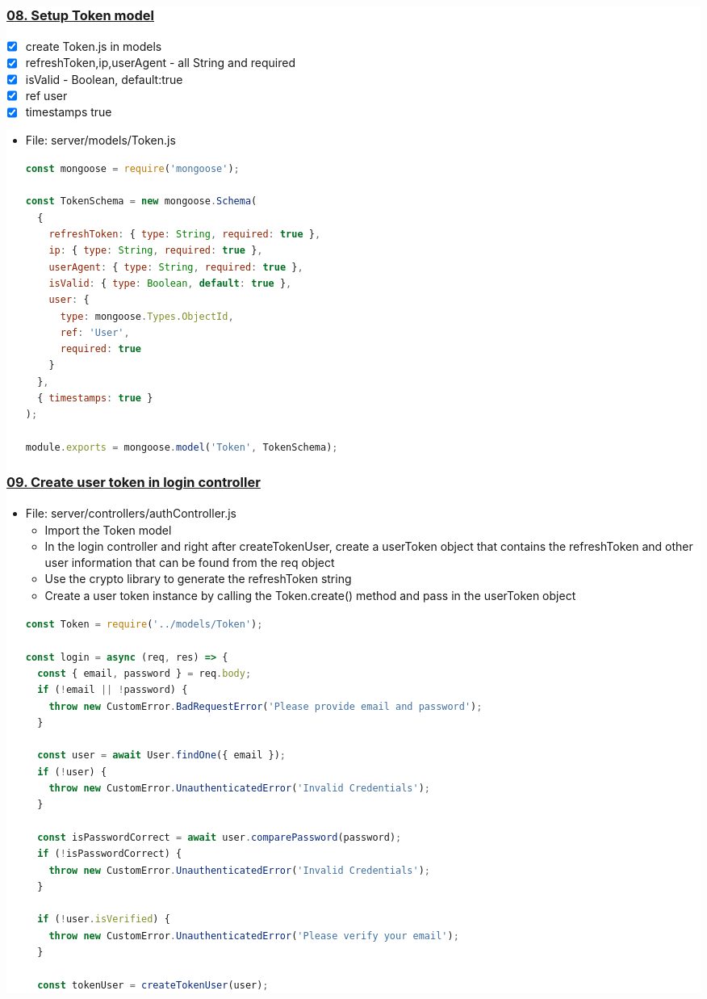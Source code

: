 ### [08. Setup Token model](https://github.com/sungnga/practice/commit/47508fc359bd68072aaba223236c8d10c0b1b8b9?ts=2)
- [X] create Token.js in models
- [X] refreshToken,ip,userAgent - all String and required
- [X] isValid - Boolean, default:true
- [X] ref user
- [X] timestamps true
- File: server/models/Token.js
  ```js
  const mongoose = require('mongoose');

  const TokenSchema = new mongoose.Schema(
    {
      refreshToken: { type: String, required: true },
      ip: { type: String, required: true },
      userAgent: { type: String, required: true },
      isValid: { type: Boolean, default: true },
      user: {
        type: mongoose.Types.ObjectId,
        ref: 'User',
        required: true
      }
    },
    { timestamps: true }
  );

  module.exports = mongoose.model('Token', TokenSchema);
  ```

### [09. Create user token in login controller](https://github.com/sungnga/practice/commit/d941ad68865ac595c5d471dae14b7d2a42e439e4?ts=2)
- File: server/controllers/authController.js
  - Import the Token model
  - In the login controller and right after createTokenUser, create a userToken object that contains the refreshToken and other user information that can be found from the req object
  - Use the crypto library to generate the refreshToken string
  - Create a user token instance by calling the Token.create() method and pass in the userToken object
  ```js
  const Token = require('../models/Token');

  const login = async (req, res) => {
    const { email, password } = req.body;
    if (!email || !password) {
      throw new CustomError.BadRequestError('Please provide email and password');
    }

    const user = await User.findOne({ email });
    if (!user) {
      throw new CustomError.UnauthenticatedError('Invalid Credentials');
    }

    const isPasswordCorrect = await user.comparePassword(password);
    if (!isPasswordCorrect) {
      throw new CustomError.UnauthenticatedError('Invalid Credentials');
    }

    if (!user.isVerified) {
      throw new CustomError.UnauthenticatedError('Please verify your email');
    }

    const tokenUser = createTokenUser(user);
  ```